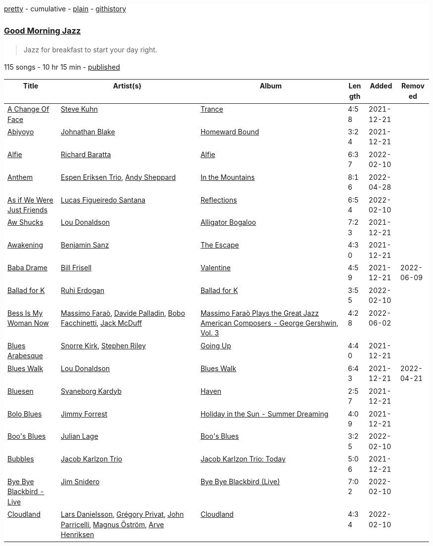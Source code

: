 [pretty](/playlists/pretty/37i9dQZF1DX71VcjjnyaBQ.md) - cumulative - [plain](/playlists/plain/37i9dQZF1DX71VcjjnyaBQ) - [githistory](https://github.githistory.xyz/mackorone/spotify-playlist-archive/blob/main/playlists/plain/37i9dQZF1DX71VcjjnyaBQ)

### [Good Morning Jazz](https://open.spotify.com/playlist/37i9dQZF1DX71VcjjnyaBQ)

> Jazz for breakfast to start your day right.

115 songs - 10 hr 15 min - [published](https://open.spotify.com/playlist/00KxmXWSXPzcN3QrlgmEa1)

| Title | Artist(s) | Album | Length | Added | Removed |
|---|---|---|---|---|---|
| [A Change Of Face](https://open.spotify.com/track/79KZTjH5g7YudO6kR3yF3g) | [Steve Kuhn](https://open.spotify.com/artist/6KEBRNgSvb95hjK9Nh0tzt) | [Trance](https://open.spotify.com/album/7hTMtmngeZMtoVqlWLzXCO) | 4:58 | 2021-12-21 |  |
| [Abiyoyo](https://open.spotify.com/track/4uu7myvstHcybO1E2SJOi5) | [Johnathan Blake](https://open.spotify.com/artist/5FzOdzC3xUlGuFNNOQ4Xms) | [Homeward Bound](https://open.spotify.com/album/567r4Wqu7u5g1G7Jj3qpBj) | 3:24 | 2021-12-21 |  |
| [Alfie](https://open.spotify.com/track/1HaqueKZTTNz41osWY2Cey) | [Richard Baratta](https://open.spotify.com/artist/1LxHsIFW4ovnm2kDljMQ6X) | [Alfie](https://open.spotify.com/album/2SdXGtsLhoUQA9QEq8DQ0o) | 6:37 | 2022-02-10 |  |
| [Anthem](https://open.spotify.com/track/49GkEXzeU30nUaEussqtUi) | [Espen Eriksen Trio](https://open.spotify.com/artist/57BkYLMXOYqJ7KHFhd1VST), [Andy Sheppard](https://open.spotify.com/artist/3xMyc3x1YAI2LmA2X5IQHD) | [In the Mountains](https://open.spotify.com/album/08ZNmk25bNcrUQ9Yj6VSr4) | 8:16 | 2022-04-28 |  |
| [As if We Were Just Friends](https://open.spotify.com/track/64WTR1Hs1TgzrkewozCTc1) | [Lucas Figueiredo Santana](https://open.spotify.com/artist/4wXu0yhZX9vB4dZxzu3G7N) | [Reflections](https://open.spotify.com/album/7boA4KYSLA5ZQ7QX3l2GxF) | 6:54 | 2022-02-10 |  |
| [Aw Shucks](https://open.spotify.com/track/7dKeB695EtXaaAuvX3yQqm) | [Lou Donaldson](https://open.spotify.com/artist/063xkuRULzZu8fcoPR2rKR) | [Alligator Bogaloo](https://open.spotify.com/album/4XBcW9JiDXOxXb9sfI1CiX) | 7:23 | 2021-12-21 |  |
| [Awakening](https://open.spotify.com/track/6bK3YND4NEVYhjnLWo7YQ0) | [Benjamin Sanz](https://open.spotify.com/artist/4GMCgqFCMeJa6e0y0M4w3u) | [The Escape](https://open.spotify.com/album/1TDxIEzLsBUNHpWFtCWNwn) | 4:30 | 2021-12-21 |  |
| [Baba Drame](https://open.spotify.com/track/0I0xbIFqsdofe9bVvurK9Q) | [Bill Frisell](https://open.spotify.com/artist/3SONlwqLIP2GtaMh9pLYe5) | [Valentine](https://open.spotify.com/album/379ITOn61QlGYoHwkdTVQ2) | 4:59 | 2021-12-21 | 2022-06-09 |
| [Ballad for K](https://open.spotify.com/track/5wwitdgVIIUfzLVrPzUKTD) | [Ruhi Erdogan](https://open.spotify.com/artist/4Zq1tQD7jF0vq34UndlvR9) | [Ballad for K](https://open.spotify.com/album/0pKNfS9dVfw4fYRHYQeXZl) | 3:55 | 2022-02-10 |  |
| [Bess Is My Woman Now](https://open.spotify.com/track/0H7udegVzTRxIYzPXoBvkI) | [Massimo Faraò](https://open.spotify.com/artist/04qLma4TvriHyGJ0YlK6XI), [Davide Palladin](https://open.spotify.com/artist/5NKYpROtVAHu5iudIQSs8z), [Bobo Facchinetti](https://open.spotify.com/artist/1WiARZlaiu6ZXMmEVFeFqP), [Jack McDuff](https://open.spotify.com/artist/0GX5PlFlvOiEdNvA7YHJzs) | [Massimo Faraò Plays the Great Jazz American Composers \- George Gershwin, Vol\. 3](https://open.spotify.com/album/0w9US9EzNtLwIMDHM4QDQC) | 4:28 | 2022-06-02 |  |
| [Blues Arabesque](https://open.spotify.com/track/57SLXKt2uZ9eA9VDkf2mqC) | [Snorre Kirk](https://open.spotify.com/artist/1QgZiL5uQ3WN1sMkmbVaGM), [Stephen Riley](https://open.spotify.com/artist/6r96KF2Ucx8cUwBvgnxRYD) | [Going Up](https://open.spotify.com/album/2Jsv8fQJq9yvJoUjjvKqqV) | 4:40 | 2021-12-21 |  |
| [Blues Walk](https://open.spotify.com/track/7dMWiyYYkxNC0mz90Ni9L3) | [Lou Donaldson](https://open.spotify.com/artist/063xkuRULzZu8fcoPR2rKR) | [Blues Walk](https://open.spotify.com/album/05dECqC2jTJKERNKAOykqk) | 6:43 | 2021-12-21 | 2022-04-21 |
| [Bluesen](https://open.spotify.com/track/4q4emoW3IX2eHhY3sVkudj) | [Svaneborg Kardyb](https://open.spotify.com/artist/2aGCFk3Mvhs9Am7JHwoyRr) | [Haven](https://open.spotify.com/album/1a7WanJ8OXUHZsbIlJZLDb) | 2:57 | 2021-12-21 |  |
| [Bolo Blues](https://open.spotify.com/track/1vBY6A7DpKaA8YSDvvlUUG) | [Jimmy Forrest](https://open.spotify.com/artist/2AdOGwpXiwCctV1n9sJaub) | [Holiday in the Sun \- Summer Dreaming](https://open.spotify.com/album/7HFeWGNvrCE6iKR3J3YUVX) | 4:09 | 2021-12-21 |  |
| [Boo's Blues](https://open.spotify.com/track/69eOQr9N0AQm8lGJMBHyAr) | [Julian Lage](https://open.spotify.com/artist/2TSuAchdgVzsAa9wDK1IeT) | [Boo's Blues](https://open.spotify.com/album/7cLgwx3J525qJrIbYOohuU) | 3:25 | 2022-02-10 |  |
| [Bubbles](https://open.spotify.com/track/2pRpSND6CcxuZYfBlccZXN) | [Jacob Karlzon Trio](https://open.spotify.com/artist/1ap7d4ByxAHY8C3QnedJH7) | [Jacob Karlzon Trio: Today](https://open.spotify.com/album/30xxXhILNDBzUMneKkd1BA) | 5:06 | 2021-12-21 |  |
| [Bye Bye Blackbird \- Live](https://open.spotify.com/track/6uOOsk7EiY6KUPOrrZZ3T1) | [Jim Snidero](https://open.spotify.com/artist/210tC5HRo1NpbeqCvWlJuv) | [Bye Bye Blackbird \(Live\)](https://open.spotify.com/album/7MvX7YVbUIvaIqUJi4wQnE) | 7:02 | 2022-02-10 |  |
| [Cloudland](https://open.spotify.com/track/32GV4ifruoiDEoLVe0c1k7) | [Lars Danielsson](https://open.spotify.com/artist/7c9O0hfRy2u32JVcWhoope), [Grégory Privat](https://open.spotify.com/artist/0mmRcGkPj9s4Hq0xFrMBPh), [John Parricelli](https://open.spotify.com/artist/55Ib86Ob0dKLELhJ1gvUri), [Magnus Öström](https://open.spotify.com/artist/1ZPtjLlwSZjToQXcq2JVy2), [Arve Henriksen](https://open.spotify.com/artist/32pN1An13076I4PTMzn2g7) | [Cloudland](https://open.spotify.com/album/0fm7uQgAG7FIMzrKZfKMng) | 4:34 | 2022-02-10 |  |
